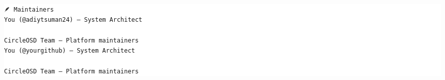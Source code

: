 ```text
🪶 Maintainers
You (@adiytsuman24) — System Architect

CircleOSD Team — Platform maintainers
You (@yourgithub) — System Architect

CircleOSD Team — Platform maintainers
